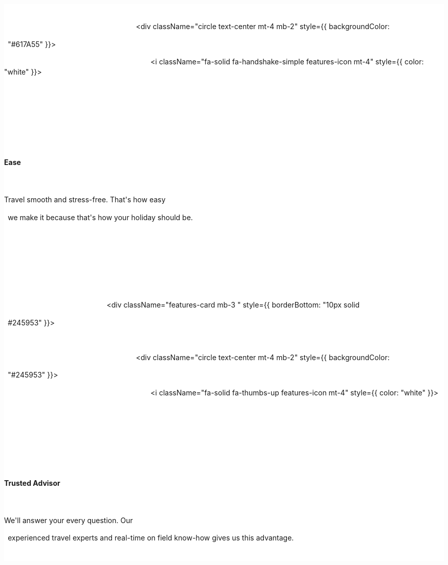 `                                `<div className="d-flex justify-content-center align-content-center">

`                                    `<div className="circle text-center mt-4 mb-2" style={{ backgroundColor:

` `"#617A55" }}>

`                                        `<i className="fa-solid fa-handshake-simple features-icon mt-4" style={{ color: "white" }}></i>

`                                    `</div>

`                                `</div>

`                                `<div className="features-text">

`                                    `<h4 className="text-center">Ease</h4>

`                                    `<p className="p-2 text-center">Travel smooth and stress-free. That's how easy

` `we make it because that's how your holiday should be.</p>

`                                `</div>

`                            `</div>

`                        `</div>

`                        `<div className="col-lg-3 col-md-6 col-sm-12">

`                            `<div className="features-card mb-3 " style={{ borderBottom: "10px solid

` `#245953" }}>

`                                `<div className="d-flex justify-content-center align-content-center">

`                                    `<div className="circle text-center mt-4 mb-2" style={{ backgroundColor:

` `"#245953" }}>

`                                        `<i className="fa-solid fa-thumbs-up features-icon mt-4" style={{ color: "white" }}></i>

`                                    `</div>

`                                `</div>

`                                `<div >

`                                    `<h4 className="text-center">Trusted Advisor</h4>

`                                    `<p className="p-2 text-center">We'll answer your every question. Our

` `experienced travel experts and real-time on field know-how gives us this advantage.</p>

`                                `</div>
